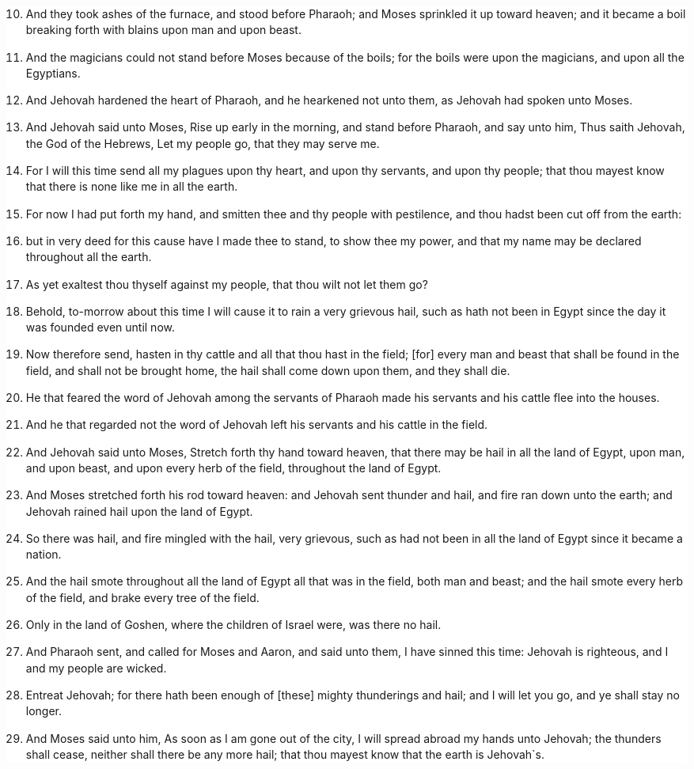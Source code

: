 10. And they took ashes of the furnace, and stood before Pharaoh; and Moses sprinkled it up toward heaven; and it became a boil breaking forth with blains upon man and upon beast.

11. And the magicians could not stand before Moses because of the boils; for the boils were upon the magicians, and upon all the Egyptians.

12. And Jehovah hardened the heart of Pharaoh, and he hearkened not unto them, as Jehovah had spoken unto Moses.

13. And Jehovah said unto Moses, Rise up early in the morning, and stand before Pharaoh, and say unto him, Thus saith Jehovah, the God of the Hebrews, Let my people go, that they may serve me.

14. For I will this time send all my plagues upon thy heart, and upon thy servants, and upon thy people; that thou mayest know that there is none like me in all the earth.

15. For now I had put forth my hand, and smitten thee and thy people with pestilence, and thou hadst been cut off from the earth:

16. but in very deed for this cause have I made thee to stand, to show thee my power, and that my name may be declared throughout all the earth.

17. As yet exaltest thou thyself against my people, that thou wilt not let them go?

18. Behold, to-morrow about this time I will cause it to rain a very grievous hail, such as hath not been in Egypt since the day it was founded even until now.

19. Now therefore send, hasten in thy cattle and all that thou hast in the field; [for] every man and beast that shall be found in the field, and shall not be brought home, the hail shall come down upon them, and they shall die.

20. He that feared the word of Jehovah among the servants of Pharaoh made his servants and his cattle flee into the houses.

21. And he that regarded not the word of Jehovah left his servants and his cattle in the field.

22. And Jehovah said unto Moses, Stretch forth thy hand toward heaven, that there may be hail in all the land of Egypt, upon man, and upon beast, and upon every herb of the field, throughout the land of Egypt.

23. And Moses stretched forth his rod toward heaven: and Jehovah sent thunder and hail, and fire ran down unto the earth; and Jehovah rained hail upon the land of Egypt.

24. So there was hail, and fire mingled with the hail, very grievous, such as had not been in all the land of Egypt since it became a nation.

25. And the hail smote throughout all the land of Egypt all that was in the field, both man and beast; and the hail smote every herb of the field, and brake every tree of the field.

26. Only in the land of Goshen, where the children of Israel were, was there no hail.

27. And Pharaoh sent, and called for Moses and Aaron, and said unto them, I have sinned this time: Jehovah is righteous, and I and my people are wicked.

28. Entreat Jehovah; for there hath been enough of [these] mighty thunderings and hail; and I will let you go, and ye shall stay no longer.

29. And Moses said unto him, As soon as I am gone out of the city, I will spread abroad my hands unto Jehovah; the thunders shall cease, neither shall there be any more hail; that thou mayest know that the earth is Jehovah`s.
